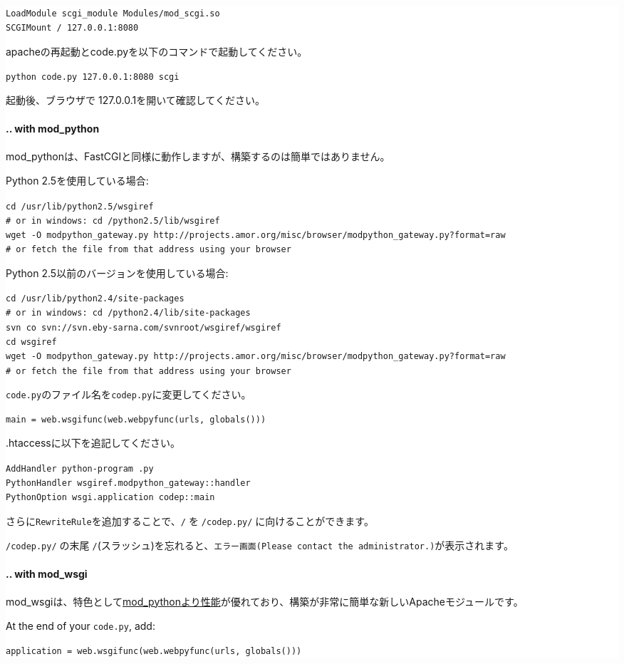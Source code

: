     LoadModule scgi_module Modules/mod_scgi.so
    SCGIMount / 127.0.0.1:8080

apacheの再起動とcode.pyを以下のコマンドで起動してください。

    python code.py 127.0.0.1:8080 scgi

起動後、ブラウザで 127.0.0.1を開いて確認してください。

#### .. with mod_python

mod_pythonは、FastCGIと同様に動作しますが、構築するのは簡単ではありません。

Python 2.5を使用している場合:

    cd /usr/lib/python2.5/wsgiref
    # or in windows: cd /python2.5/lib/wsgiref
    wget -O modpython_gateway.py http://projects.amor.org/misc/browser/modpython_gateway.py?format=raw
    # or fetch the file from that address using your browser

Python 2.5以前のバージョンを使用している場合:

    cd /usr/lib/python2.4/site-packages
    # or in windows: cd /python2.4/lib/site-packages
    svn co svn://svn.eby-sarna.com/svnroot/wsgiref/wsgiref
    cd wsgiref
    wget -O modpython_gateway.py http://projects.amor.org/misc/browser/modpython_gateway.py?format=raw
    # or fetch the file from that address using your browser  


`code.py`のファイル名を`codep.py`に変更してください。
    
    main = web.wsgifunc(web.webpyfunc(urls, globals()))

.htaccessに以下を追記してください。
    
    
    AddHandler python-program .py
    PythonHandler wsgiref.modpython_gateway::handler
    PythonOption wsgi.application codep::main
    

さらに`RewriteRule`を追加することで、`/` を `/codep.py/` に向けることができます。

`/codep.py/` の末尾 `/`(スラッシュ)を忘れると、`エラー画面(Please contact the administrator.)`が表示されます。

#### .. with mod_wsgi

mod_wsgiは、特色として[mod_pythonより性能](http://code.google.com/p/modwsgi/wiki/PerformanceEstimates)が優れており、構築が非常に簡単な新しいApacheモジュールです。

At the end of your `code.py`, add:

    application = web.wsgifunc(web.webpyfunc(urls, globals()))

